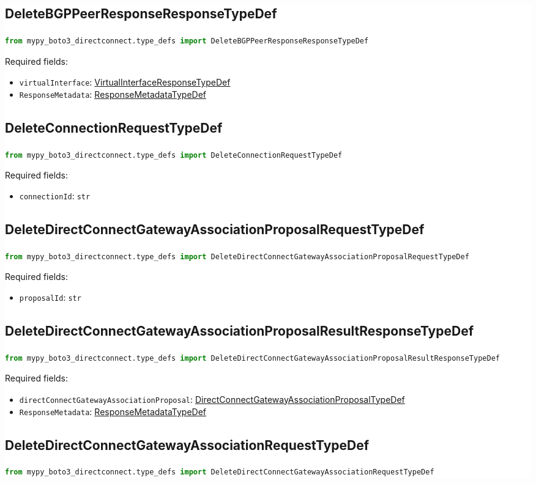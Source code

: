 ## DeleteBGPPeerResponseResponseTypeDef

```python
from mypy_boto3_directconnect.type_defs import DeleteBGPPeerResponseResponseTypeDef
```

Required fields:

- `virtualInterface`:
  [VirtualInterfaceResponseTypeDef](./type_defs.md#virtualinterfaceresponsetypedef)
- `ResponseMetadata`:
  [ResponseMetadataTypeDef](./type_defs.md#responsemetadatatypedef)

## DeleteConnectionRequestTypeDef

```python
from mypy_boto3_directconnect.type_defs import DeleteConnectionRequestTypeDef
```

Required fields:

- `connectionId`: `str`

## DeleteDirectConnectGatewayAssociationProposalRequestTypeDef

```python
from mypy_boto3_directconnect.type_defs import DeleteDirectConnectGatewayAssociationProposalRequestTypeDef
```

Required fields:

- `proposalId`: `str`

## DeleteDirectConnectGatewayAssociationProposalResultResponseTypeDef

```python
from mypy_boto3_directconnect.type_defs import DeleteDirectConnectGatewayAssociationProposalResultResponseTypeDef
```

Required fields:

- `directConnectGatewayAssociationProposal`:
  [DirectConnectGatewayAssociationProposalTypeDef](./type_defs.md#directconnectgatewayassociationproposaltypedef)
- `ResponseMetadata`:
  [ResponseMetadataTypeDef](./type_defs.md#responsemetadatatypedef)

## DeleteDirectConnectGatewayAssociationRequestTypeDef

```python
from mypy_boto3_directconnect.type_defs import DeleteDirectConnectGatewayAssociationRequestTypeDef
```
